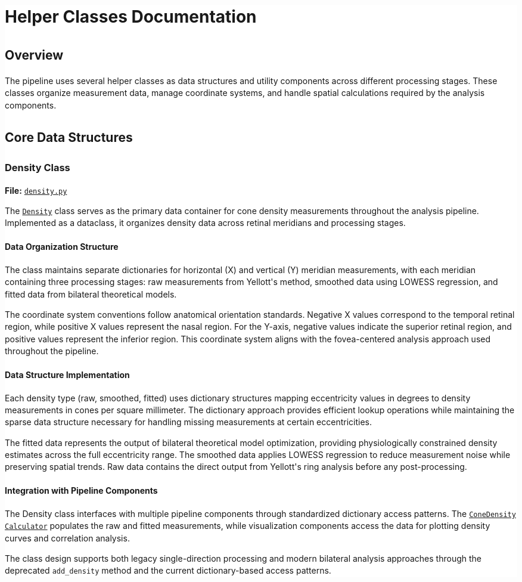 # Helper Classes Documentation

## Overview

The pipeline uses several helper classes as data structures and utility components across different processing stages. These classes organize measurement data, manage coordinate systems, and handle spatial calculations required by the analysis components.

## Core Data Structures

### Density Class

**File:** [`density.py`](density.py)

The [`Density`](density.py) class serves as the primary data container for cone density measurements throughout the analysis pipeline. Implemented as a dataclass, it organizes density data across retinal meridians and processing stages.

#### Data Organization Structure

The class maintains separate dictionaries for horizontal (X) and vertical (Y) meridian measurements, with each meridian containing three processing stages: raw measurements from Yellott's method, smoothed data using LOWESS regression, and fitted data from bilateral theoretical models.

The coordinate system conventions follow anatomical orientation standards. Negative X values correspond to the temporal retinal region, while positive X values represent the nasal region. For the Y-axis, negative values indicate the superior retinal region, and positive values represent the inferior region. This coordinate system aligns with the fovea-centered analysis approach used throughout the pipeline.

#### Data Structure Implementation

Each density type (raw, smoothed, fitted) uses dictionary structures mapping eccentricity values in degrees to density measurements in cones per square millimeter. The dictionary approach provides efficient lookup operations while maintaining the sparse data structure necessary for handling missing measurements at certain eccentricities.

The fitted data represents the output of bilateral theoretical model optimization, providing physiologically constrained density estimates across the full eccentricity range. The smoothed data applies LOWESS regression to reduce measurement noise while preserving spatial trends. Raw data contains the direct output from Yellott's ring analysis before any post-processing.

#### Integration with Pipeline Components

The Density class interfaces with multiple pipeline components through standardized dictionary access patterns. The [`ConeDensityCalculator`](cone_density_calculator.py) populates the raw and fitted measurements, while visualization components access the data for plotting density curves and correlation analysis.

The class design supports both legacy single-direction processing and modern bilateral analysis approaches through the deprecated `add_density` method and the current dictionary-based access patterns.
